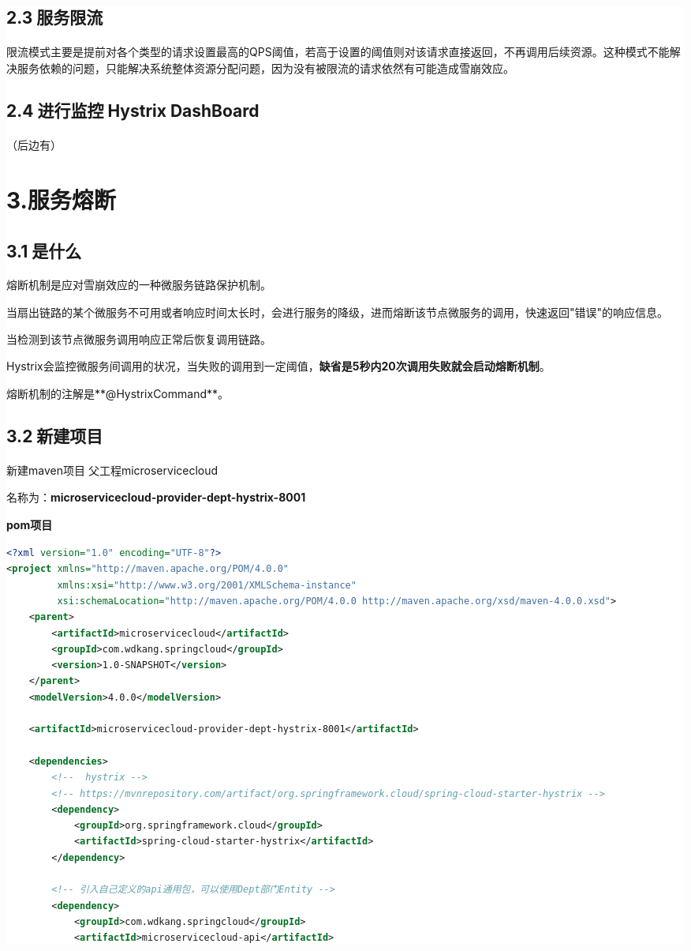 

## 2.3 服务限流

限流模式主要是提前对各个类型的请求设置最高的QPS阈值，若高于设置的阈值则对该请求直接返回，不再调用后续资源。这种模式不能解决服务依赖的问题，只能解决系统整体资源分配问题，因为没有被限流的请求依然有可能造成雪崩效应。



## 2.4 进行监控 Hystrix DashBoard

（后边有）



# 3.服务熔断

## 3.1 是什么

熔断机制是应对雪崩效应的一种微服务链路保护机制。

当扇出链路的某个微服务不可用或者响应时间太长时，会进行服务的降级，进而熔断该节点微服务的调用，快速返回"错误"的响应信息。

当检测到该节点微服务调用响应正常后恢复调用链路。

Hystrix会监控微服务间调用的状况，当失败的调用到一定阈值，**缺省是5秒内20次调用失败就会启动熔断机制**。

熔断机制的注解是**@HystrixCommand**。



## 3.2 新建项目

新建maven项目 父工程microservicecloud

名称为：**microservicecloud-provider-dept-hystrix-8001**



**pom项目**

```xml
<?xml version="1.0" encoding="UTF-8"?>
<project xmlns="http://maven.apache.org/POM/4.0.0"
         xmlns:xsi="http://www.w3.org/2001/XMLSchema-instance"
         xsi:schemaLocation="http://maven.apache.org/POM/4.0.0 http://maven.apache.org/xsd/maven-4.0.0.xsd">
    <parent>
        <artifactId>microservicecloud</artifactId>
        <groupId>com.wdkang.springcloud</groupId>
        <version>1.0-SNAPSHOT</version>
    </parent>
    <modelVersion>4.0.0</modelVersion>

    <artifactId>microservicecloud-provider-dept-hystrix-8001</artifactId>

    <dependencies>
        <!--  hystrix -->
        <!-- https://mvnrepository.com/artifact/org.springframework.cloud/spring-cloud-starter-hystrix -->
        <dependency>
            <groupId>org.springframework.cloud</groupId>
            <artifactId>spring-cloud-starter-hystrix</artifactId>
        </dependency>

        <!-- 引入自己定义的api通用包，可以使用Dept部门Entity -->
        <dependency>
            <groupId>com.wdkang.springcloud</groupId>
            <artifactId>microservicecloud-api</artifactId>
```